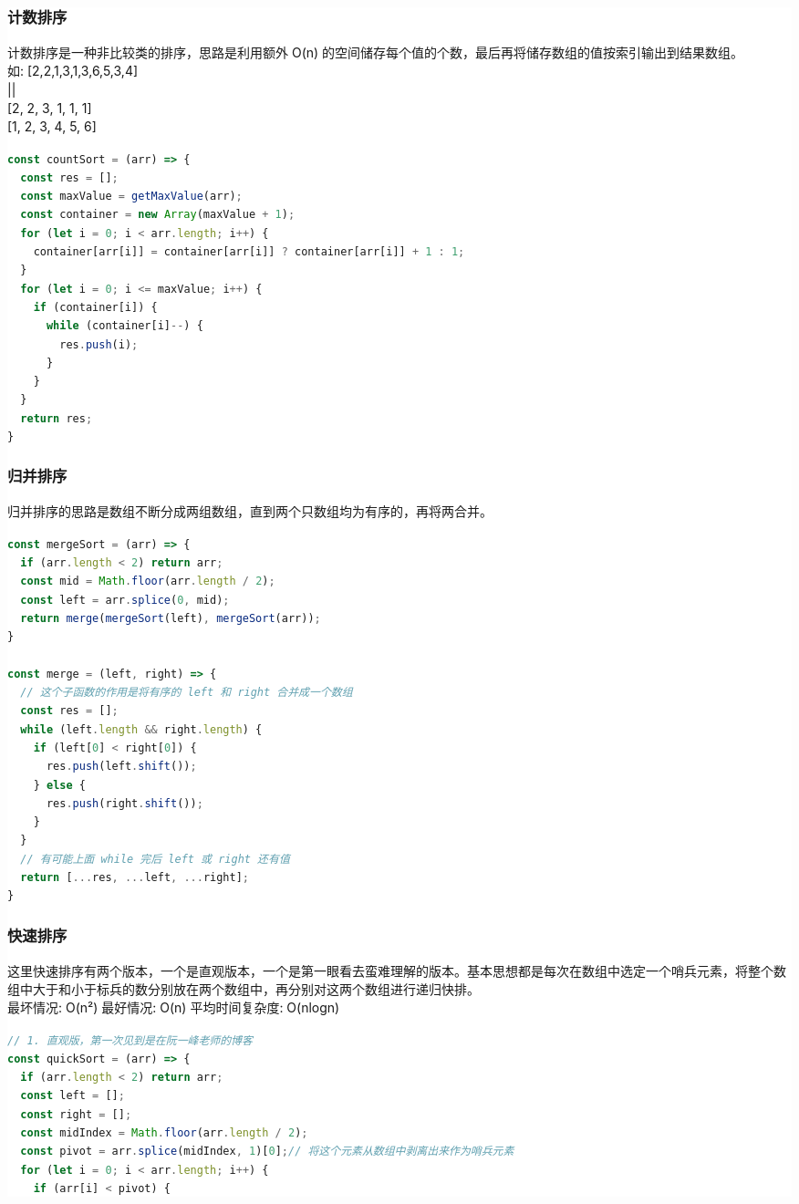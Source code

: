 ### 计数排序
计数排序是一种非比较类的排序，思路是利用额外 O(n) 的空间储存每个值的个数，最后再将储存数组的值按索引输出到结果数组。  
如: [2,2,1,3,1,3,6,5,3,4]  
||   
[2, 2, 3, 1, 1, 1]  
[1, 2, 3, 4, 5, 6]
```js
const countSort = (arr) => {
  const res = [];
  const maxValue = getMaxValue(arr);
  const container = new Array(maxValue + 1);
  for (let i = 0; i < arr.length; i++) {
    container[arr[i]] = container[arr[i]] ? container[arr[i]] + 1 : 1;
  }
  for (let i = 0; i <= maxValue; i++) {
    if (container[i]) {
      while (container[i]--) {
        res.push(i);
      }
    }
  }
  return res;
}
```

### 归并排序
归并排序的思路是数组不断分成两组数组，直到两个只数组均为有序的，再将两合并。
```js
const mergeSort = (arr) => {
  if (arr.length < 2) return arr;
  const mid = Math.floor(arr.length / 2);
  const left = arr.splice(0, mid);
  return merge(mergeSort(left), mergeSort(arr));
}

const merge = (left, right) => {
  // 这个子函数的作用是将有序的 left 和 right 合并成一个数组
  const res = [];
  while (left.length && right.length) {
    if (left[0] < right[0]) {
      res.push(left.shift());
    } else {
      res.push(right.shift());
    }
  }
  // 有可能上面 while 完后 left 或 right 还有值
  return [...res, ...left, ...right];
}
```

### 快速排序
这里快速排序有两个版本，一个是直观版本，一个是第一眼看去蛮难理解的版本。基本思想都是每次在数组中选定一个哨兵元素，将整个数组中大于和小于标兵的数分别放在两个数组中，再分别对这两个数组进行递归快排。  
最坏情况: O(n²)  最好情况: O(n)  平均时间复杂度: O(nlogn)
```js
// 1. 直观版，第一次见到是在阮一峰老师的博客
const quickSort = (arr) => {
  if (arr.length < 2) return arr;
  const left = [];
  const right = [];
  const midIndex = Math.floor(arr.length / 2);
  const pivot = arr.splice(midIndex, 1)[0];// 将这个元素从数组中剥离出来作为哨兵元素
  for (let i = 0; i < arr.length; i++) {
    if (arr[i] < pivot) {
```